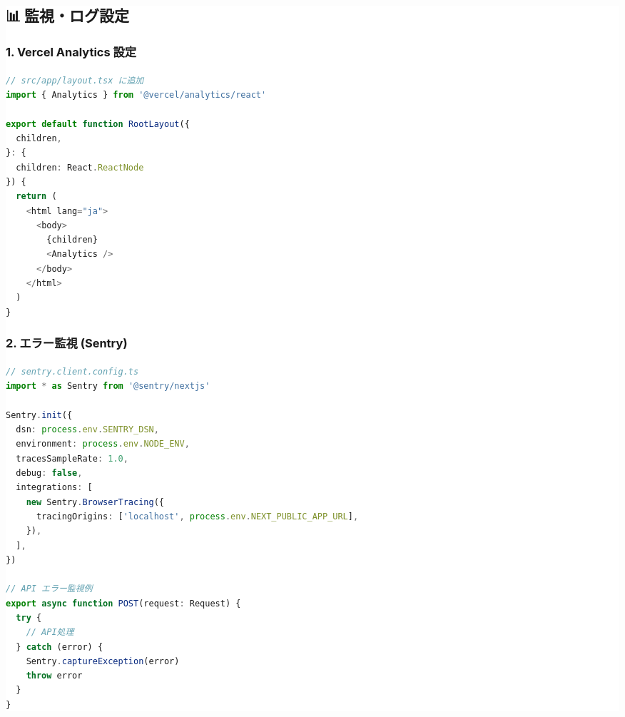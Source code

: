## 📊 監視・ログ設定

### 1. Vercel Analytics 設定
```typescript
// src/app/layout.tsx に追加
import { Analytics } from '@vercel/analytics/react'

export default function RootLayout({
  children,
}: {
  children: React.ReactNode
}) {
  return (
    <html lang="ja">
      <body>
        {children}
        <Analytics />
      </body>
    </html>
  )
}
```

### 2. エラー監視 (Sentry)
```typescript
// sentry.client.config.ts
import * as Sentry from '@sentry/nextjs'

Sentry.init({
  dsn: process.env.SENTRY_DSN,
  environment: process.env.NODE_ENV,
  tracesSampleRate: 1.0,
  debug: false,
  integrations: [
    new Sentry.BrowserTracing({
      tracingOrigins: ['localhost', process.env.NEXT_PUBLIC_APP_URL],
    }),
  ],
})

// API エラー監視例
export async function POST(request: Request) {
  try {
    // API処理
  } catch (error) {
    Sentry.captureException(error)
    throw error
  }
}
```
